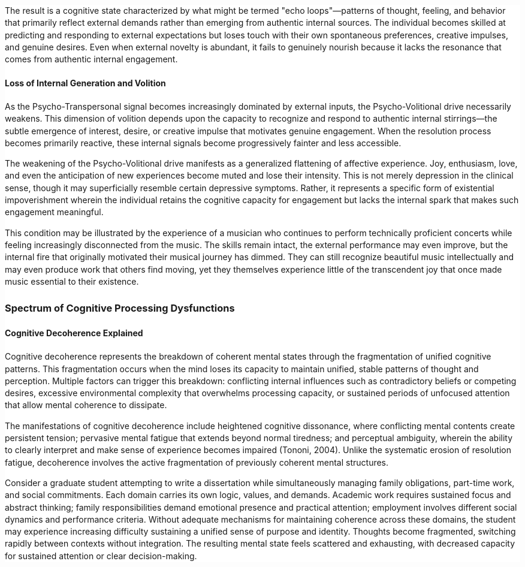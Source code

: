 The result is a cognitive state characterized by what might be termed "echo loops"—patterns of thought, feeling, and behavior that primarily reflect external demands rather than emerging from authentic internal sources. The individual becomes skilled at predicting and responding to external expectations but loses touch with their own spontaneous preferences, creative impulses, and genuine desires. Even when external novelty is abundant, it fails to genuinely nourish because it lacks the resonance that comes from authentic internal engagement.

#### Loss of Internal Generation and Volition

As the Psycho-Transpersonal signal becomes increasingly dominated by external inputs, the Psycho-Volitional drive necessarily weakens. This dimension of volition depends upon the capacity to recognize and respond to authentic internal stirrings—the subtle emergence of interest, desire, or creative impulse that motivates genuine engagement. When the resolution process becomes primarily reactive, these internal signals become progressively fainter and less accessible.

The weakening of the Psycho-Volitional drive manifests as a generalized flattening of affective experience. Joy, enthusiasm, love, and even the anticipation of new experiences become muted and lose their intensity. This is not merely depression in the clinical sense, though it may superficially resemble certain depressive symptoms. Rather, it represents a specific form of existential impoverishment wherein the individual retains the cognitive capacity for engagement but lacks the internal spark that makes such engagement meaningful.


This condition may be illustrated by the experience of a musician who continues to perform technically proficient concerts while feeling increasingly disconnected from the music. The skills remain intact, the external performance may even improve, but the internal fire that originally motivated their musical journey has dimmed. They can still recognize beautiful music intellectually and may even produce work that others find moving, yet they themselves experience little of the transcendent joy that once made music essential to their existence.

### Spectrum of Cognitive Processing Dysfunctions


#### Cognitive Decoherence Explained

Cognitive decoherence represents the breakdown of coherent mental states through the fragmentation of unified cognitive patterns. This fragmentation occurs when the mind loses its capacity to maintain unified, stable patterns of thought and perception. Multiple factors can trigger this breakdown: conflicting internal influences such as contradictory beliefs or competing desires, excessive environmental complexity that overwhelms processing capacity, or sustained periods of unfocused attention that allow mental coherence to dissipate.

The manifestations of cognitive decoherence include heightened cognitive dissonance, where conflicting mental contents create persistent tension; pervasive mental fatigue that extends beyond normal tiredness; and perceptual ambiguity, wherein the ability to clearly interpret and make sense of experience becomes impaired (Tononi, 2004). Unlike the systematic erosion of resolution fatigue, decoherence involves the active fragmentation of previously coherent mental structures.


Consider a graduate student attempting to write a dissertation while simultaneously managing family obligations, part-time work, and social commitments. Each domain carries its own logic, values, and demands. Academic work requires sustained focus and abstract thinking; family responsibilities demand emotional presence and practical attention; employment involves different social dynamics and performance criteria. Without adequate mechanisms for maintaining coherence across these domains, the student may experience increasing difficulty sustaining a unified sense of purpose and identity. Thoughts become fragmented, switching rapidly between contexts without integration. The resulting mental state feels scattered and exhausting, with decreased capacity for sustained attention or clear decision-making.
